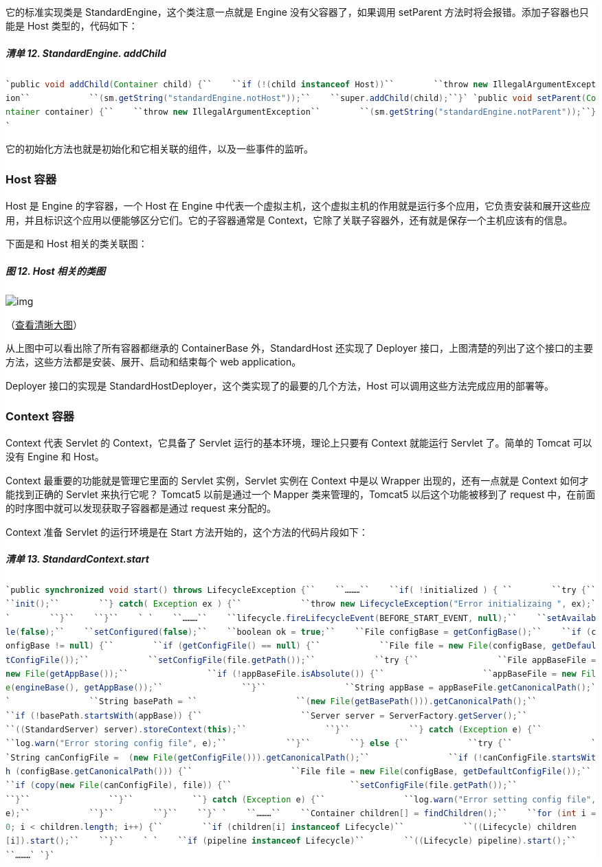 它的标准实现类是 StandardEngine，这个类注意一点就是 Engine 没有父容器了，如果调用 setParent 方法时将会报错。添加子容器也只能是 Host 类型的，代码如下：

##### 清单 12. StandardEngine. addChild

```java
`public void addChild(Container child) {``    ``if (!(child instanceof Host))``        ``throw new IllegalArgumentException``            ``(sm.getString("standardEngine.notHost"));``    ``super.addChild(child);``}` `public void setParent(Container container) {``    ``throw new IllegalArgumentException``        ``(sm.getString("standardEngine.notParent"));``}`
```

它的初始化方法也就是初始化和它相关联的组件，以及一些事件的监听。

### Host 容器

Host 是 Engine 的字容器，一个 Host 在 Engine 中代表一个虚拟主机，这个虚拟主机的作用就是运行多个应用，它负责安装和展开这些应用，并且标识这个应用以便能够区分它们。它的子容器通常是 Context，它除了关联子容器外，还有就是保存一个主机应该有的信息。

下面是和 Host 相关的类关联图：

##### 图 12. Host 相关的类图

![img](https://www.ibm.com/developerworks/cn/java/j-lo-tomcat1/origin_image012.png)

（[查看清晰大图](https://www.ibm.com/developerworks/cn/java/j-lo-tomcat1/origin_image012.png)）

从上图中可以看出除了所有容器都继承的 ContainerBase 外，StandardHost 还实现了 Deployer 接口，上图清楚的列出了这个接口的主要方法，这些方法都是安装、展开、启动和结束每个 web application。

Deployer 接口的实现是 StandardHostDeployer，这个类实现了的最要的几个方法，Host 可以调用这些方法完成应用的部署等。

### Context 容器

Context 代表 Servlet 的 Context，它具备了 Servlet 运行的基本环境，理论上只要有 Context 就能运行 Servlet 了。简单的 Tomcat 可以没有 Engine 和 Host。

Context 最重要的功能就是管理它里面的 Servlet 实例，Servlet 实例在 Context 中是以 Wrapper 出现的，还有一点就是 Context 如何才能找到正确的 Servlet 来执行它呢？ Tomcat5 以前是通过一个 Mapper 类来管理的，Tomcat5 以后这个功能被移到了 request 中，在前面的时序图中就可以发现获取子容器都是通过 request 来分配的。

Context 准备 Servlet 的运行环境是在 Start 方法开始的，这个方法的代码片段如下：

##### 清单 13. StandardContext.start

```java
`public synchronized void start() throws LifecycleException {``    ``………``    ``if( !initialized ) { ``        ``try {``            ``init();``        ``} catch( Exception ex ) {``            ``throw new LifecycleException("Error initializaing ", ex);``        ``}``    ``}``    ` `    ``………``    ``lifecycle.fireLifecycleEvent(BEFORE_START_EVENT, null);``    ``setAvailable(false);``    ``setConfigured(false);``    ``boolean ok = true;``    ``File configBase = getConfigBase();``    ``if (configBase != null) {``        ``if (getConfigFile() == null) {``            ``File file = new File(configBase, getDefaultConfigFile());``            ``setConfigFile(file.getPath());``            ``try {``                ``File appBaseFile = new File(getAppBase());``                ``if (!appBaseFile.isAbsolute()) {``                    ``appBaseFile = new File(engineBase(), getAppBase());``                ``}``                ``String appBase = appBaseFile.getCanonicalPath();``                ``String basePath = ``                    ``(new File(getBasePath())).getCanonicalPath();``                ``if (!basePath.startsWith(appBase)) {``                    ``Server server = ServerFactory.getServer();``                    ``((StandardServer) server).storeContext(this);``                ``}``            ``} catch (Exception e) {``                ``log.warn("Error storing config file", e);``            ``}``        ``} else {``            ``try {``                ``String canConfigFile =  (new File(getConfigFile())).getCanonicalPath();``                ``if (!canConfigFile.startsWith (configBase.getCanonicalPath())) {``                    ``File file = new File(configBase, getDefaultConfigFile());``                    ``if (copy(new File(canConfigFile), file)) {``                        ``setConfigFile(file.getPath());``                    ``}``                ``}``            ``} catch (Exception e) {``                ``log.warn("Error setting config file", e);``            ``}``        ``}``    ``}` `    ``………``    ``Container children[] = findChildren();``    ``for (int i = 0; i < children.length; i++) {``        ``if (children[i] instanceof Lifecycle)``            ``((Lifecycle) children[i]).start();``    ``}``    ` `    ``if (pipeline instanceof Lifecycle)``        ``((Lifecycle) pipeline).start();``    ``………` `}`
```